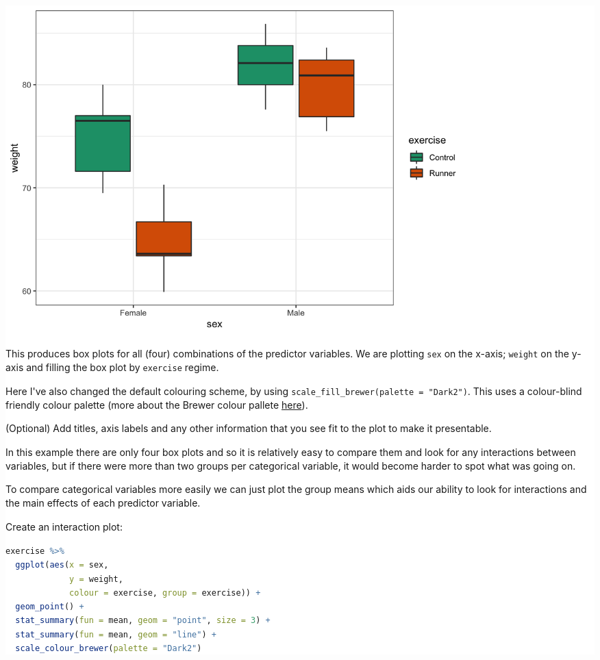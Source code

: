 <img src="cs4-practical-two_way_anova_files/figure-html/unnamed-chunk-6-1.png" width="672" />

This produces box plots for all (four) combinations of the predictor variables. We are plotting `sex` on the x-axis; `weight` on the y-axis and filling the box plot by `exercise` regime.

Here I've also changed the default colouring scheme, by using `scale_fill_brewer(palette = "Dark2")`. This uses a colour-blind friendly colour palette (more about the Brewer colour pallete [here](https://ggplot2.tidyverse.org/reference/scale_brewer.html)).

(Optional) Add titles, axis labels and any other information that you see fit to the plot to make it presentable.

In this example there are only four box plots and so it is relatively easy to compare them and look for any interactions between variables, but if there were more than two groups per categorical variable, it would become harder to spot what was going on.

To compare categorical variables more easily we can just plot the group means which aids our ability to look for interactions and the main effects of each predictor variable.

Create an interaction plot:


```r
exercise %>% 
  ggplot(aes(x = sex,
             y = weight,
             colour = exercise, group = exercise)) +
  geom_point() +
  stat_summary(fun = mean, geom = "point", size = 3) +
  stat_summary(fun = mean, geom = "line") +
  scale_colour_brewer(palette = "Dark2")
```
